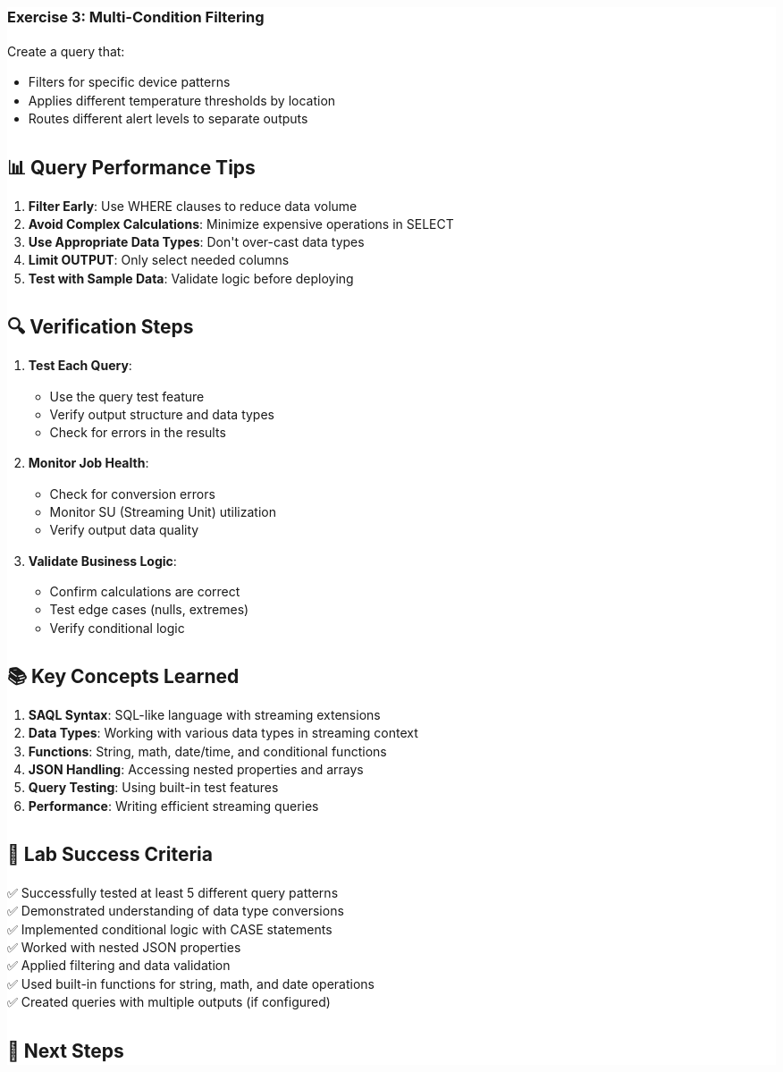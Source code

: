 ### Exercise 3: Multi-Condition Filtering
Create a query that:
- Filters for specific device patterns
- Applies different temperature thresholds by location
- Routes different alert levels to separate outputs

## 📊 Query Performance Tips

1. **Filter Early**: Use WHERE clauses to reduce data volume
2. **Avoid Complex Calculations**: Minimize expensive operations in SELECT
3. **Use Appropriate Data Types**: Don't over-cast data types
4. **Limit OUTPUT**: Only select needed columns
5. **Test with Sample Data**: Validate logic before deploying

## 🔍 Verification Steps

1. **Test Each Query**:
   - Use the query test feature
   - Verify output structure and data types
   - Check for errors in the results

2. **Monitor Job Health**:
   - Check for conversion errors
   - Monitor SU (Streaming Unit) utilization  
   - Verify output data quality

3. **Validate Business Logic**:
   - Confirm calculations are correct
   - Test edge cases (nulls, extremes)
   - Verify conditional logic

## 📚 Key Concepts Learned

1. **SAQL Syntax**: SQL-like language with streaming extensions
2. **Data Types**: Working with various data types in streaming context
3. **Functions**: String, math, date/time, and conditional functions
4. **JSON Handling**: Accessing nested properties and arrays
5. **Query Testing**: Using built-in test features
6. **Performance**: Writing efficient streaming queries

## 🎯 Lab Success Criteria

✅ Successfully tested at least 5 different query patterns  
✅ Demonstrated understanding of data type conversions  
✅ Implemented conditional logic with CASE statements  
✅ Worked with nested JSON properties  
✅ Applied filtering and data validation  
✅ Used built-in functions for string, math, and date operations  
✅ Created queries with multiple outputs (if configured)  

## 🚀 Next Steps

